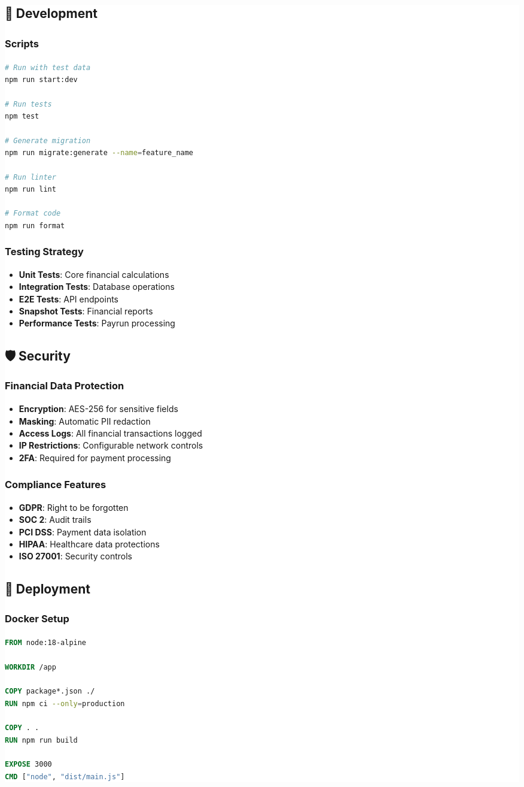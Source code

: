 ## 🔧 Development

### Scripts
```bash
# Run with test data
npm run start:dev

# Run tests
npm test

# Generate migration
npm run migrate:generate --name=feature_name

# Run linter
npm run lint

# Format code
npm run format
```

### Testing Strategy
- **Unit Tests**: Core financial calculations
- **Integration Tests**: Database operations
- **E2E Tests**: API endpoints
- **Snapshot Tests**: Financial reports
- **Performance Tests**: Payrun processing

## 🛡️ Security

### Financial Data Protection
- **Encryption**: AES-256 for sensitive fields
- **Masking**: Automatic PII redaction
- **Access Logs**: All financial transactions logged
- **IP Restrictions**: Configurable network controls
- **2FA**: Required for payment processing

### Compliance Features
- **GDPR**: Right to be forgotten
- **SOC 2**: Audit trails
- **PCI DSS**: Payment data isolation
- **HIPAA**: Healthcare data protections
- **ISO 27001**: Security controls

## 🚀 Deployment

### Docker Setup
```dockerfile
FROM node:18-alpine

WORKDIR /app

COPY package*.json ./
RUN npm ci --only=production

COPY . .
RUN npm run build

EXPOSE 3000
CMD ["node", "dist/main.js"]
```

